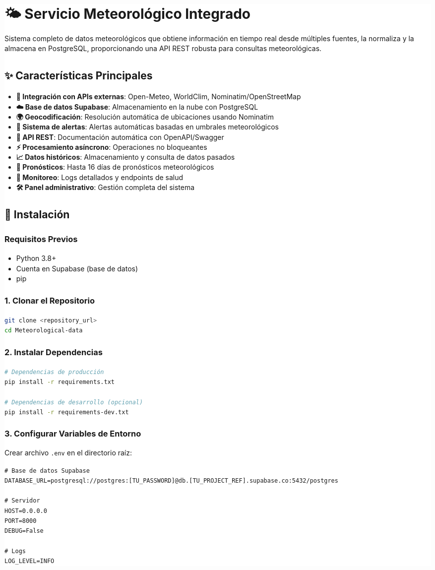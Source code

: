 # 🌤️ Servicio Meteorológico Integrado

Sistema completo de datos meteorológicos que obtiene información en tiempo real desde múltiples fuentes, la normaliza y la almacena en PostgreSQL, proporcionando una API REST robusta para consultas meteorológicas.

## ✨ Características Principales

- **🔄 Integración con APIs externas**: Open-Meteo, WorldClim, Nominatim/OpenStreetMap
- **☁️ Base de datos Supabase**: Almacenamiento en la nube con PostgreSQL
- **🌍 Geocodificación**: Resolución automática de ubicaciones usando Nominatim
- **🚨 Sistema de alertas**: Alertas automáticas basadas en umbrales meteorológicos
- **📡 API REST**: Documentación automática con OpenAPI/Swagger
- **⚡ Procesamiento asíncrono**: Operaciones no bloqueantes
- **📈 Datos históricos**: Almacenamiento y consulta de datos pasados
- **🔮 Pronósticos**: Hasta 16 días de pronósticos meteorológicos
- **🏥 Monitoreo**: Logs detallados y endpoints de salud
- **🛠️ Panel administrativo**: Gestión completa del sistema

## 🚀 Instalación

### Requisitos Previos

- Python 3.8+
- Cuenta en Supabase (base de datos)
- pip

### 1. Clonar el Repositorio

```bash
git clone <repository_url>
cd Meteorological-data
```

### 2. Instalar Dependencias

```bash
# Dependencias de producción
pip install -r requirements.txt

# Dependencias de desarrollo (opcional)
pip install -r requirements-dev.txt
```

### 3. Configurar Variables de Entorno

Crear archivo `.env` en el directorio raíz:

```env
# Base de datos Supabase
DATABASE_URL=postgresql://postgres:[TU_PASSWORD]@db.[TU_PROJECT_REF].supabase.co:5432/postgres

# Servidor
HOST=0.0.0.0
PORT=8000
DEBUG=False

# Logs
LOG_LEVEL=INFO
```

